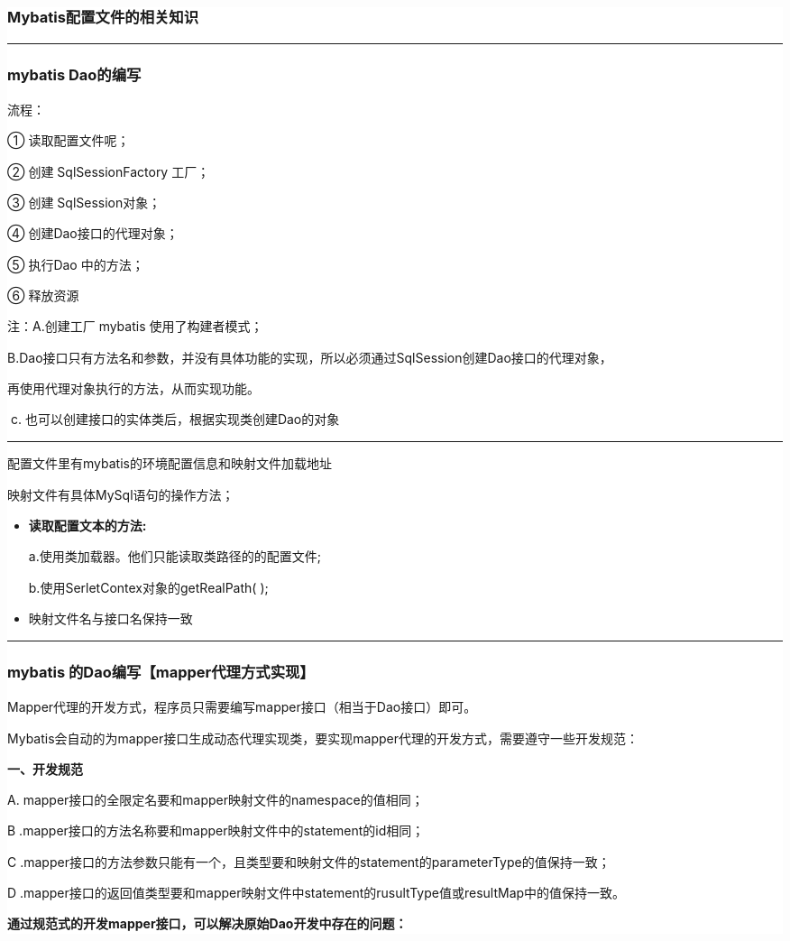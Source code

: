 ### Mybatis配置文件的相关知识

*****

### mybatis Dao的编写

流程：

① 读取配置文件呢；

② 创建 SqlSessionFactory 工厂；

③ 创建 SqlSession对象；

④ 创建Dao接口的代理对象；

⑤ 执行Dao 中的方法；

⑥ 释放资源

注：A.创建工厂 mybatis 使用了构建者模式；

​		B.Dao接口只有方法名和参数，并没有具体功能的实现，所以必须通过SqlSession创建Dao接口的代理对象，

再使用代理对象执行的方法，从而实现功能。

​		c. 也可以创建接口的实体类后，根据实现类创建Dao的对象



*****

配置文件里有mybatis的环境配置信息和映射文件加载地址

映射文件有具体MySql语句的操作方法；

* **读取配置文本的方法:**

  a.使用类加载器。他们只能读取类路径的的配置文件;

  b.使用SerletContex对象的getRealPath( );

* 映射文件名与接口名保持一致

****

### mybatis 的Dao编写【mapper代理方式实现】

Mapper代理的开发方式，程序员只需要编写mapper接口（相当于Dao接口）即可。

Mybatis会自动的为mapper接口生成动态代理实现类，要实现mapper代理的开发方式，需要遵守一些开发规范：

**一、开发规范**

A. mapper接口的全限定名要和mapper映射文件的namespace的值相同；

B .mapper接口的方法名称要和mapper映射文件中的statement的id相同；

C .mapper接口的方法参数只能有一个，且类型要和映射文件的statement的parameterType的值保持一致；

D .mapper接口的返回值类型要和mapper映射文件中statement的rusultType值或resultMap中的值保持一致。

**通过规范式的开发mapper接口，可以解决原始Dao开发中存在的问题：**
